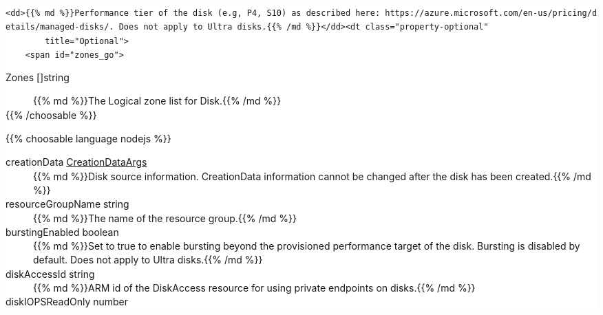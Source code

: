     <dd>{{% md %}}Performance tier of the disk (e.g, P4, S10) as described here: https://azure.microsoft.com/en-us/pricing/details/managed-disks/. Does not apply to Ultra disks.{{% /md %}}</dd><dt class="property-optional"
            title="Optional">
        <span id="zones_go">
<a href="#zones_go" style="color: inherit; text-decoration: inherit;">Zones</a>
</span>
        <span class="property-indicator"></span>
        <span class="property-type">[]string</span>
    </dt>
    <dd>{{% md %}}The Logical zone list for Disk.{{% /md %}}</dd></dl>
{{% /choosable %}}

{{% choosable language nodejs %}}
<dl class="resources-properties"><dt class="property-required"
            title="Required">
        <span id="creationdata_nodejs">
<a href="#creationdata_nodejs" style="color: inherit; text-decoration: inherit;">creation<wbr>Data</a>
</span>
        <span class="property-indicator"></span>
        <span class="property-type"><a href="#creationdata">Creation<wbr>Data<wbr>Args</a></span>
    </dt>
    <dd>{{% md %}}Disk source information. CreationData information cannot be changed after the disk has been created.{{% /md %}}</dd><dt class="property-required"
            title="Required">
        <span id="resourcegroupname_nodejs">
<a href="#resourcegroupname_nodejs" style="color: inherit; text-decoration: inherit;">resource<wbr>Group<wbr>Name</a>
</span>
        <span class="property-indicator"></span>
        <span class="property-type">string</span>
    </dt>
    <dd>{{% md %}}The name of the resource group.{{% /md %}}</dd><dt class="property-optional"
            title="Optional">
        <span id="burstingenabled_nodejs">
<a href="#burstingenabled_nodejs" style="color: inherit; text-decoration: inherit;">bursting<wbr>Enabled</a>
</span>
        <span class="property-indicator"></span>
        <span class="property-type">boolean</span>
    </dt>
    <dd>{{% md %}}Set to true to enable bursting beyond the provisioned performance target of the disk. Bursting is disabled by default. Does not apply to Ultra disks.{{% /md %}}</dd><dt class="property-optional"
            title="Optional">
        <span id="diskaccessid_nodejs">
<a href="#diskaccessid_nodejs" style="color: inherit; text-decoration: inherit;">disk<wbr>Access<wbr>Id</a>
</span>
        <span class="property-indicator"></span>
        <span class="property-type">string</span>
    </dt>
    <dd>{{% md %}}ARM id of the DiskAccess resource for using private endpoints on disks.{{% /md %}}</dd><dt class="property-optional"
            title="Optional">
        <span id="diskiopsreadonly_nodejs">
<a href="#diskiopsreadonly_nodejs" style="color: inherit; text-decoration: inherit;">disk<wbr>IOPSRead<wbr>Only</a>
</span>
        <span class="property-indicator"></span>
        <span class="property-type">number</span>
    </dt>